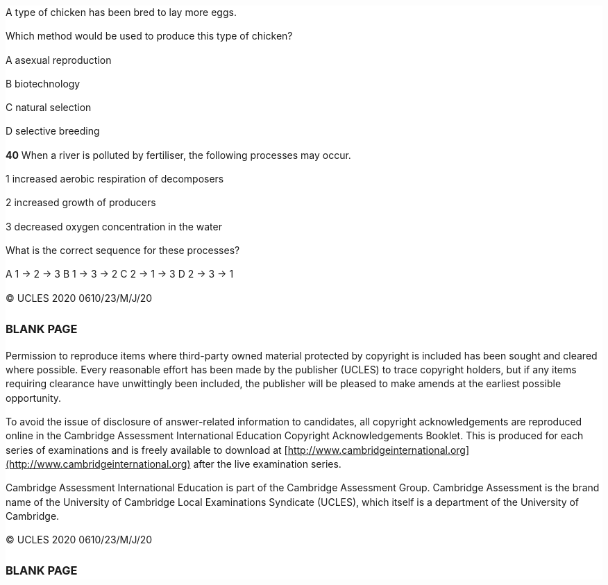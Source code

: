  A type of chicken has been bred to lay more eggs. 

 Which method would be used to produce this type of chicken? 

 A asexual reproduction 

 B biotechnology 

 C natural selection 

 D selective breeding 

**40** When a river is polluted by fertiliser, the following processes may occur. 

 1 increased aerobic respiration of decomposers 

 2 increased growth of producers 

 3 decreased oxygen concentration in the water 

 What is the correct sequence for these processes? 

 A 1 → 2 → 3 B 1 → 3 → 2 C 2 → 1 → 3 D 2 → 3 → 1 


© UCLES 2020 0610/23/M/J/20 

### BLANK PAGE 


Permission to reproduce items where third-party owned material protected by copyright is included has been sought and cleared where possible. Every reasonable effort has been made by the publisher (UCLES) to trace copyright holders, but if any items requiring clearance have unwittingly been included, the publisher will be pleased to make amends at the earliest possible opportunity. 

To avoid the issue of disclosure of answer-related information to candidates, all copyright acknowledgements are reproduced online in the Cambridge Assessment International Education Copyright Acknowledgements Booklet. This is produced for each series of examinations and is freely available to download at [http://www.cambridgeinternational.org](http://www.cambridgeinternational.org) after the live examination series. 

Cambridge Assessment International Education is part of the Cambridge Assessment Group. Cambridge Assessment is the brand name of the University of Cambridge Local Examinations Syndicate (UCLES), which itself is a department of the University of Cambridge. 

© UCLES 2020 0610/23/M/J/20 

### BLANK PAGE 


